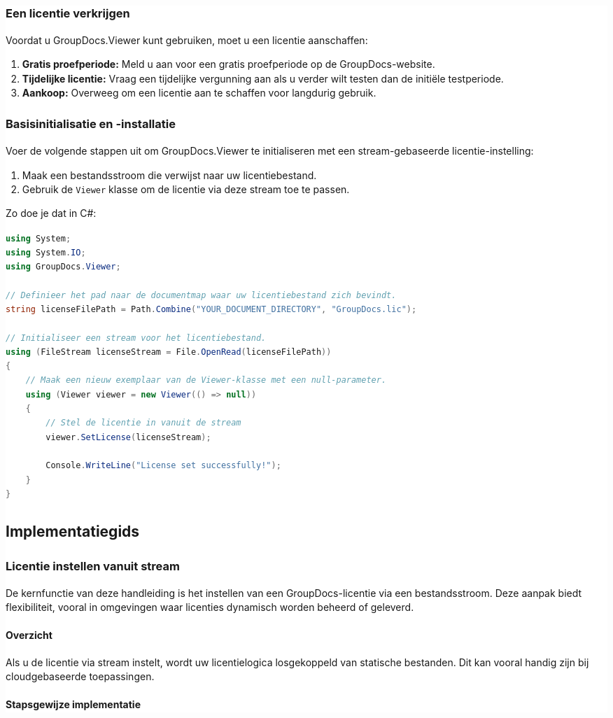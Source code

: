 ### Een licentie verkrijgen

Voordat u GroupDocs.Viewer kunt gebruiken, moet u een licentie aanschaffen:
1. **Gratis proefperiode:** Meld u aan voor een gratis proefperiode op de GroupDocs-website.
2. **Tijdelijke licentie:** Vraag een tijdelijke vergunning aan als u verder wilt testen dan de initiële testperiode.
3. **Aankoop:** Overweeg om een licentie aan te schaffen voor langdurig gebruik.

### Basisinitialisatie en -installatie

Voer de volgende stappen uit om GroupDocs.Viewer te initialiseren met een stream-gebaseerde licentie-instelling:
1. Maak een bestandsstroom die verwijst naar uw licentiebestand.
2. Gebruik de `Viewer` klasse om de licentie via deze stream toe te passen.

Zo doe je dat in C#:
```csharp
using System;
using System.IO;
using GroupDocs.Viewer;

// Definieer het pad naar de documentmap waar uw licentiebestand zich bevindt.
string licenseFilePath = Path.Combine("YOUR_DOCUMENT_DIRECTORY", "GroupDocs.lic");

// Initialiseer een stream voor het licentiebestand.
using (FileStream licenseStream = File.OpenRead(licenseFilePath))
{
    // Maak een nieuw exemplaar van de Viewer-klasse met een null-parameter.
    using (Viewer viewer = new Viewer(() => null))
    {
        // Stel de licentie in vanuit de stream
        viewer.SetLicense(licenseStream);
        
        Console.WriteLine("License set successfully!");
    }
}
```

## Implementatiegids

### Licentie instellen vanuit stream

De kernfunctie van deze handleiding is het instellen van een GroupDocs-licentie via een bestandsstroom. Deze aanpak biedt flexibiliteit, vooral in omgevingen waar licenties dynamisch worden beheerd of geleverd.

#### Overzicht
Als u de licentie via stream instelt, wordt uw licentielogica losgekoppeld van statische bestanden. Dit kan vooral handig zijn bij cloudgebaseerde toepassingen.

#### Stapsgewijze implementatie
